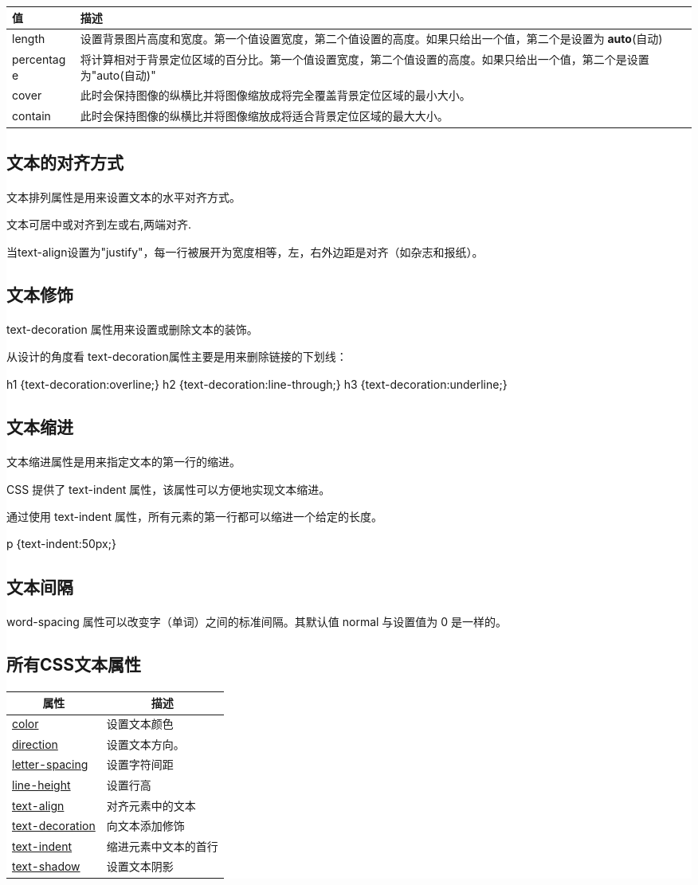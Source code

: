 | 值         | 描述                                                         |
| :--------- | :----------------------------------------------------------- |
| length     | 设置背景图片高度和宽度。第一个值设置宽度，第二个值设置的高度。如果只给出一个值，第二个是设置为 **auto**(自动) |
| percentage | 将计算相对于背景定位区域的百分比。第一个值设置宽度，第二个值设置的高度。如果只给出一个值，第二个是设置为"auto(自动)" |
| cover      | 此时会保持图像的纵横比并将图像缩放成将完全覆盖背景定位区域的最小大小。 |
| contain    | 此时会保持图像的纵横比并将图像缩放成将适合背景定位区域的最大大小。 |



## 文本的对齐方式

文本排列属性是用来设置文本的水平对齐方式。

文本可居中或对齐到左或右,两端对齐.

当text-align设置为"justify"，每一行被展开为宽度相等，左，右外边距是对齐（如杂志和报纸）。



## 文本修饰

text-decoration 属性用来设置或删除文本的装饰。

从设计的角度看 text-decoration属性主要是用来删除链接的下划线：

h1 {text-decoration:overline;} 
h2 {text-decoration:line-through;} 
h3 {text-decoration:underline;}



## 文本缩进

文本缩进属性是用来指定文本的第一行的缩进。

CSS 提供了 text-indent 属性，该属性可以方便地实现文本缩进。

通过使用 text-indent 属性，所有元素的第一行都可以缩进一个给定的长度。

p {text-indent:50px;}



## 文本间隔

word-spacing 属性可以改变字（单词）之间的标准间隔。其默认值 normal 与设置值为 0 是一样的。



## 所有CSS文本属性

| 属性                                                         | 描述                     |
| ------------------------------------------------------------ | ------------------------ |
| [color](https://www.w3cschool.cn/cssref/pr-text-color.html)  | 设置文本颜色             |
| [direction](https://www.w3cschool.cn/cssref/pr-text-direction.html) | 设置文本方向。           |
| [letter-spacing](https://www.w3cschool.cn/cssref/pr-text-letter-spacing.html) | 设置字符间距             |
| [line-height](https://www.w3cschool.cn/cssref/pr-dim-line-height.html) | 设置行高                 |
| [text-align](https://www.w3cschool.cn/cssref/pr-text-text-align.html) | 对齐元素中的文本         |
| [text-decoration](https://www.w3cschool.cn/cssref/pr-text-text-decoration.html) | 向文本添加修饰           |
| [text-indent](https://www.w3cschool.cn/cssref/pr-text-text-indent.html) | 缩进元素中文本的首行     |
| [text-shadow](https://www.w3cschool.cn/cssref/css3-pr-text-shadow.html) | 设置文本阴影             |